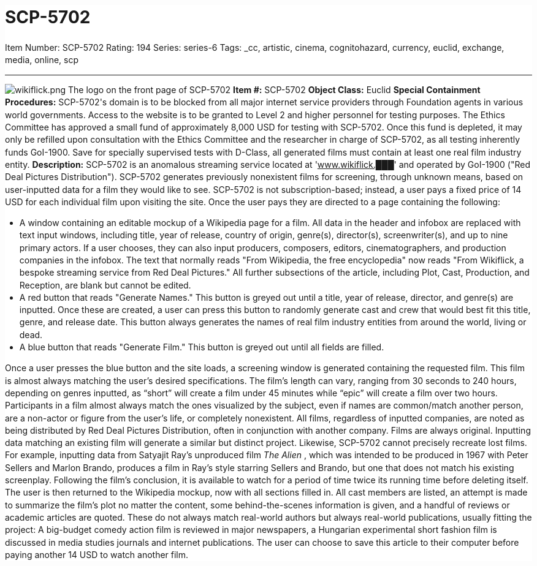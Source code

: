 # SCP-5702
Item Number: SCP-5702
Rating: 194
Series: series-6
Tags: _cc, artistic, cinema, cognitohazard, currency, euclid, exchange, media, online, scp

---

![wikiflick.png](https://scp-wiki.wdfiles.com/local--files/scp-5702/wikiflick.png)
The logo on the front page of SCP-5702
**Item #:** SCP-5702
**Object Class:** Euclid
**Special Containment Procedures:** SCP-5702's domain is to be blocked from all major internet service providers through Foundation agents in various world governments. Access to the website is to be granted to Level 2 and higher personnel for testing purposes. The Ethics Committee has approved a small fund of approximately 8,000 USD for testing with SCP-5702. Once this fund is depleted, it may only be refilled upon consultation with the Ethics Committee and the researcher in charge of SCP-5702, as all testing inherently funds GoI-1900.
Save for specially supervised tests with D-Class, all generated films must contain at least one real film industry entity.
**Description:** SCP-5702 is an anomalous streaming service located at 'www.wikiflick.███' and operated by GoI-1900 ("Red Deal Pictures Distribution"). SCP-5702 generates previously nonexistent films for screening, through unknown means, based on user-inputted data for a film they would like to see.
SCP-5702 is not subscription-based; instead, a user pays a fixed price of 14 USD for each individual film upon visiting the site. Once the user pays they are directed to a page containing the following:
  * A window containing an editable mockup of a Wikipedia page for a film. All data in the header and infobox are replaced with text input windows, including title, year of release, country of origin, genre(s), director(s), screenwriter(s), and up to nine primary actors. If a user chooses, they can also input producers, composers, editors, cinematographers, and production companies in the infobox. The text that normally reads "From Wikipedia, the free encyclopedia" now reads "From Wikiflick, a bespoke streaming service from Red Deal Pictures." All further subsections of the article, including Plot, Cast, Production, and Reception, are blank but cannot be edited.
  * A red button that reads "Generate Names." This button is greyed out until a title, year of release, director, and genre(s) are inputted. Once these are created, a user can press this button to randomly generate cast and crew that would best fit this title, genre, and release date. This button always generates the names of real film industry entities from around the world, living or dead.
  * A blue button that reads "Generate Film." This button is greyed out until all fields are filled.

Once a user presses the blue button and the site loads, a screening window is generated containing the requested film. This film is almost always matching the user’s desired specifications. The film’s length can vary, ranging from 30 seconds to 240 hours, depending on genres inputted, as “short” will create a film under 45 minutes while “epic” will create a film over two hours. Participants in a film almost always match the ones visualized by the subject, even if names are common/match another person, are a non-actor or figure from the user’s life, or completely nonexistent. All films, regardless of inputted companies, are noted as being distributed by Red Deal Pictures Distribution, often in conjunction with another company.
Films are always original. Inputting data matching an existing film will generate a similar but distinct project. Likewise, SCP-5702 cannot precisely recreate lost films. For example, inputting data from Satyajit Ray’s unproduced film _The Alien_ , which was intended to be produced in 1967 with Peter Sellers and Marlon Brando, produces a film in Ray’s style starring Sellers and Brando, but one that does not match his existing screenplay.
Following the film’s conclusion, it is available to watch for a period of time twice its running time before deleting itself. The user is then returned to the Wikipedia mockup, now with all sections filled in. All cast members are listed, an attempt is made to summarize the film’s plot no matter the content, some behind-the-scenes information is given, and a handful of reviews or academic articles are quoted. These do not always match real-world authors but always real-world publications, usually fitting the project: A big-budget comedy action film is reviewed in major newspapers, a Hungarian experimental short fashion film is discussed in media studies journals and internet publications. The user can choose to save this article to their computer before paying another 14 USD to watch another film.